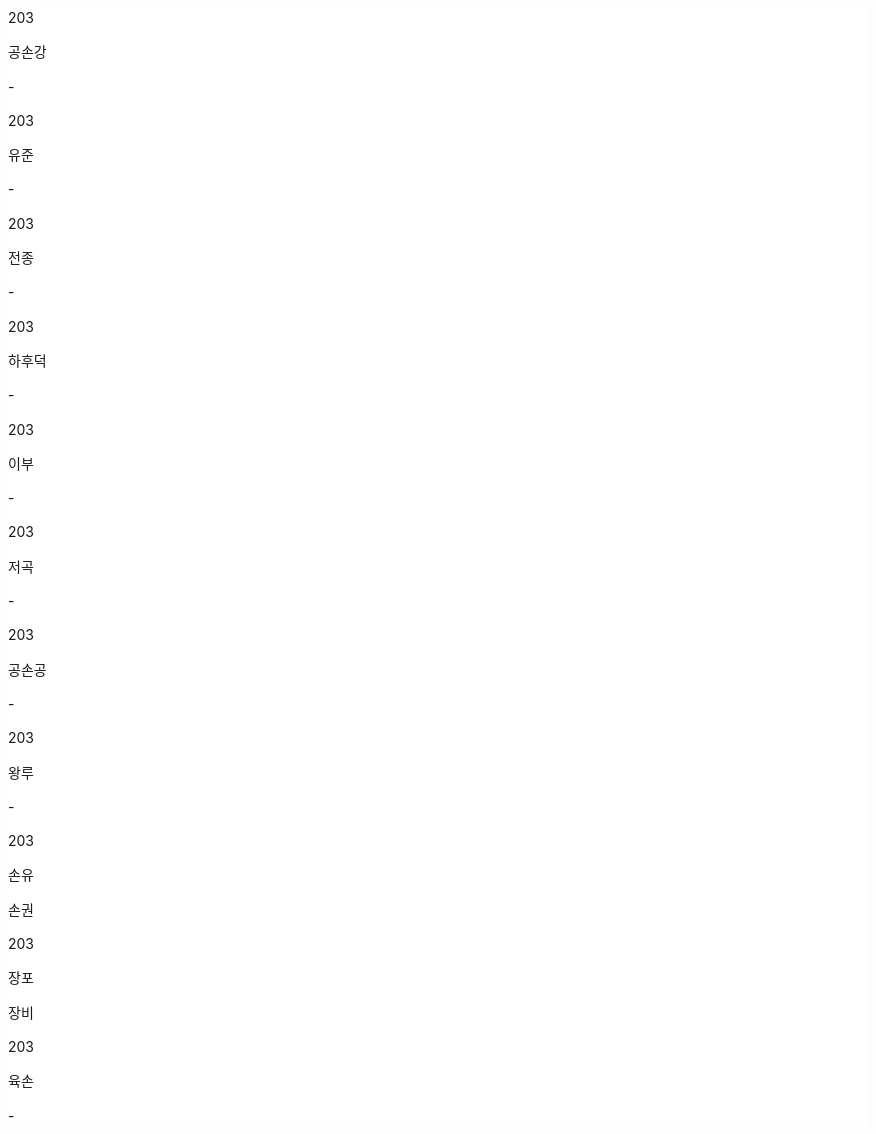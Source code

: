203

공손강

\-

203

유준

\-

203

전종

\-

203

하후덕

\-

203

이부

\-

203

저곡

\-

203

공손공

\-

203

왕루

\-

203

손유

손권

203

장포

장비

203

육손

\-
